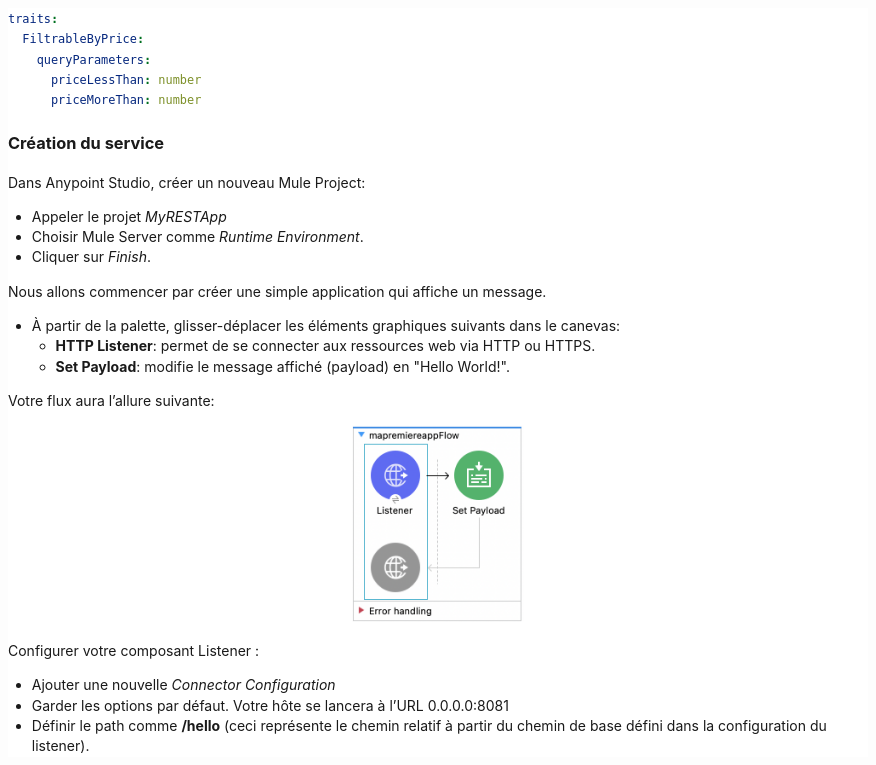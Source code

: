 ```yaml
traits:
  FiltrableByPrice:
    queryParameters:
      priceLessThan: number
      priceMoreThan: number
```


### Création du service
Dans Anypoint Studio, créer un nouveau Mule Project: 

  * Appeler le projet *MyRESTApp*
  * Choisir Mule Server comme *Runtime Environment*.
  * Cliquer sur *Finish*.

Nous allons commencer par créer une simple application qui affiche un message.

  * À partir de la palette, glisser-déplacer les éléments graphiques suivants dans le canevas:
    - **HTTP Listener**: permet de se connecter aux ressources web via HTTP ou HTTPS.
    - **Set Payload**: modifie le message affiché (payload) en "Hello World!".

Votre flux aura l’allure suivante:

<center><img src="../img/tp4/flow1.png" width="20%"></center>

Configurer votre composant Listener :

  * Ajouter une nouvelle *Connector Configuration*
  * Garder les options par défaut. Votre hôte se lancera à l’URL 0.0.0.0:8081
  * Définir le path comme **/hello** (ceci représente le chemin relatif à partir du chemin de base défini dans la configuration du listener).
